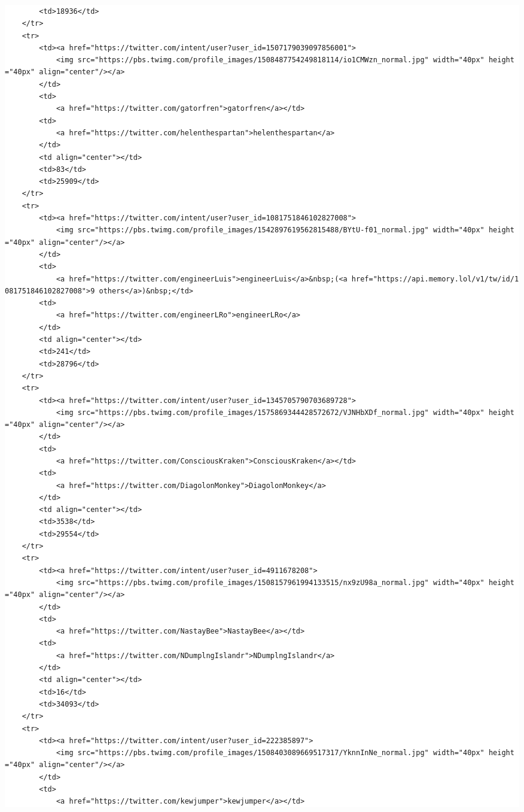             <td>18936</td>
        </tr>
        <tr>
            <td><a href="https://twitter.com/intent/user?user_id=1507179039097856001">
                <img src="https://pbs.twimg.com/profile_images/1508487754249818114/io1CMWzn_normal.jpg" width="40px" height="40px" align="center"/></a>
            </td>
            <td>
                <a href="https://twitter.com/gatorfren">gatorfren</a></td>
            <td>
                <a href="https://twitter.com/helenthespartan">helenthespartan</a>
            </td>
            <td align="center"></td>
            <td>83</td>
            <td>25909</td>
        </tr>
        <tr>
            <td><a href="https://twitter.com/intent/user?user_id=1081751846102827008">
                <img src="https://pbs.twimg.com/profile_images/1542897619562815488/BYtU-f01_normal.jpg" width="40px" height="40px" align="center"/></a>
            </td>
            <td>
                <a href="https://twitter.com/engineerLuis">engineerLuis</a>&nbsp;(<a href="https://api.memory.lol/v1/tw/id/1081751846102827008">9 others</a>)&nbsp;</td>
            <td>
                <a href="https://twitter.com/engineerLRo">engineerLRo</a>
            </td>
            <td align="center"></td>
            <td>241</td>
            <td>28796</td>
        </tr>
        <tr>
            <td><a href="https://twitter.com/intent/user?user_id=1345705790703689728">
                <img src="https://pbs.twimg.com/profile_images/1575869344428572672/VJNHbXDf_normal.jpg" width="40px" height="40px" align="center"/></a>
            </td>
            <td>
                <a href="https://twitter.com/ConsciousKraken">ConsciousKraken</a></td>
            <td>
                <a href="https://twitter.com/DiagolonMonkey">DiagolonMonkey</a>
            </td>
            <td align="center"></td>
            <td>3538</td>
            <td>29554</td>
        </tr>
        <tr>
            <td><a href="https://twitter.com/intent/user?user_id=4911678208">
                <img src="https://pbs.twimg.com/profile_images/1508157961994133515/nx9zU98a_normal.jpg" width="40px" height="40px" align="center"/></a>
            </td>
            <td>
                <a href="https://twitter.com/NastayBee">NastayBee</a></td>
            <td>
                <a href="https://twitter.com/NDumplngIslandr">NDumplngIslandr</a>
            </td>
            <td align="center"></td>
            <td>16</td>
            <td>34093</td>
        </tr>
        <tr>
            <td><a href="https://twitter.com/intent/user?user_id=222385897">
                <img src="https://pbs.twimg.com/profile_images/1508403089669517317/YknnInNe_normal.jpg" width="40px" height="40px" align="center"/></a>
            </td>
            <td>
                <a href="https://twitter.com/kewjumper">kewjumper</a></td>